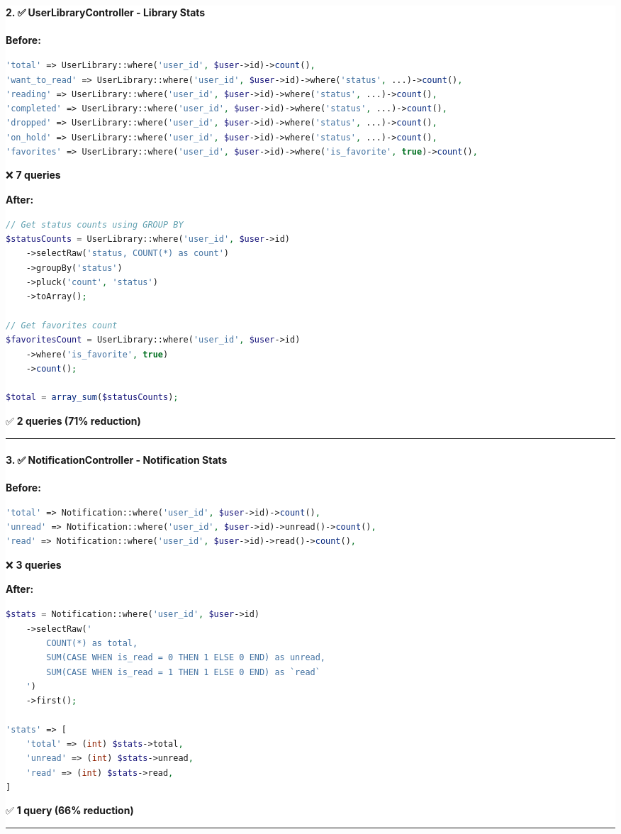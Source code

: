 
#### 2. ✅ UserLibraryController - Library Stats
**Before:**
```php
'total' => UserLibrary::where('user_id', $user->id)->count(),
'want_to_read' => UserLibrary::where('user_id', $user->id)->where('status', ...)->count(),
'reading' => UserLibrary::where('user_id', $user->id)->where('status', ...)->count(),
'completed' => UserLibrary::where('user_id', $user->id)->where('status', ...)->count(),
'dropped' => UserLibrary::where('user_id', $user->id)->where('status', ...)->count(),
'on_hold' => UserLibrary::where('user_id', $user->id)->where('status', ...)->count(),
'favorites' => UserLibrary::where('user_id', $user->id)->where('is_favorite', true)->count(),
```
❌ **7 queries**

**After:**
```php
// Get status counts using GROUP BY
$statusCounts = UserLibrary::where('user_id', $user->id)
    ->selectRaw('status, COUNT(*) as count')
    ->groupBy('status')
    ->pluck('count', 'status')
    ->toArray();

// Get favorites count
$favoritesCount = UserLibrary::where('user_id', $user->id)
    ->where('is_favorite', true)
    ->count();

$total = array_sum($statusCounts);
```
✅ **2 queries (71% reduction)**

---

#### 3. ✅ NotificationController - Notification Stats
**Before:**
```php
'total' => Notification::where('user_id', $user->id)->count(),
'unread' => Notification::where('user_id', $user->id)->unread()->count(),
'read' => Notification::where('user_id', $user->id)->read()->count(),
```
❌ **3 queries**

**After:**
```php
$stats = Notification::where('user_id', $user->id)
    ->selectRaw('
        COUNT(*) as total,
        SUM(CASE WHEN is_read = 0 THEN 1 ELSE 0 END) as unread,
        SUM(CASE WHEN is_read = 1 THEN 1 ELSE 0 END) as `read`
    ')
    ->first();

'stats' => [
    'total' => (int) $stats->total,
    'unread' => (int) $stats->unread,
    'read' => (int) $stats->read,
]
```
✅ **1 query (66% reduction)**

---